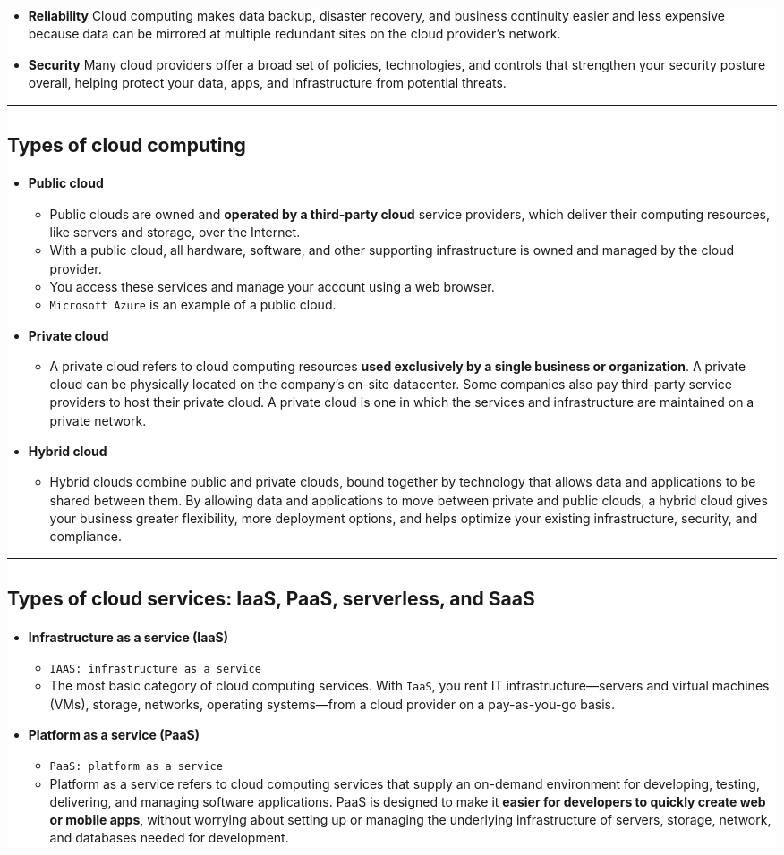 - **Reliability**
  Cloud computing makes data backup, disaster recovery, and business continuity easier and less expensive because data can be mirrored at multiple redundant sites on the cloud provider’s network.

- **Security**
  Many cloud providers offer a broad set of policies, technologies, and controls that strengthen your security posture overall, helping protect your data, apps, and infrastructure from potential threats.

---

## Types of cloud computing

- **Public cloud**

  - Public clouds are owned and **operated by a third-party cloud** service providers, which deliver their computing resources, like servers and storage, over the Internet.
  - With a public cloud, all hardware, software, and other supporting infrastructure is owned and managed by the cloud provider.
  - You access these services and manage your account using a web browser.
  - `Microsoft Azure` is an example of a public cloud.

- **Private cloud**

  - A private cloud refers to cloud computing resources **used exclusively by a single business or organization**. A private cloud can be physically located on the company’s on-site datacenter. Some companies also pay third-party service providers to host their private cloud. A private cloud is one in which the services and infrastructure are maintained on a private network.

- **Hybrid cloud**
  - Hybrid clouds combine public and private clouds, bound together by technology that allows data and applications to be shared between them. By allowing data and applications to move between private and public clouds, a hybrid cloud gives your business greater flexibility, more deployment options, and helps optimize your existing infrastructure, security, and compliance.

---

## Types of cloud services: IaaS, PaaS, serverless, and SaaS

- **Infrastructure as a service (IaaS)**

  - `IAAS: infrastructure as a service`
  - The most basic category of cloud computing services. With `IaaS`, you rent IT infrastructure—servers and virtual machines (VMs), storage, networks, operating systems—from a cloud provider on a pay-as-you-go basis.

- **Platform as a service (PaaS)**

  - `PaaS: platform as a service`
  - Platform as a service refers to cloud computing services that supply an on-demand environment for developing, testing, delivering, and managing software applications. PaaS is designed to make it **easier for developers to quickly create web or mobile apps**, without worrying about setting up or managing the underlying infrastructure of servers, storage, network, and databases needed for development.
